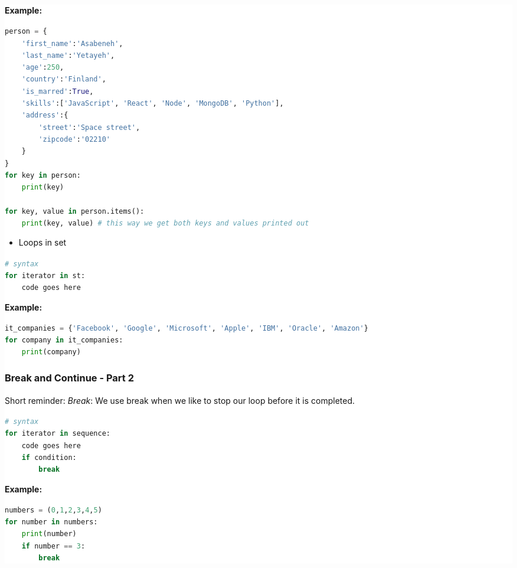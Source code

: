 **Example:**

```py
person = {
    'first_name':'Asabeneh',
    'last_name':'Yetayeh',
    'age':250,
    'country':'Finland',
    'is_marred':True,
    'skills':['JavaScript', 'React', 'Node', 'MongoDB', 'Python'],
    'address':{
        'street':'Space street',
        'zipcode':'02210'
    }
}
for key in person:
    print(key)

for key, value in person.items():
    print(key, value) # this way we get both keys and values printed out
```

- Loops in set

```py
# syntax
for iterator in st:
    code goes here
```

**Example:**

```py
it_companies = {'Facebook', 'Google', 'Microsoft', 'Apple', 'IBM', 'Oracle', 'Amazon'}
for company in it_companies:
    print(company)
```

### Break and Continue - Part 2

Short reminder:
_Break_: We use break when we like to stop our loop before it is completed.

```py
# syntax
for iterator in sequence:
    code goes here
    if condition:
        break
```

**Example:**

```py
numbers = (0,1,2,3,4,5)
for number in numbers:
    print(number)
    if number == 3:
        break
```
